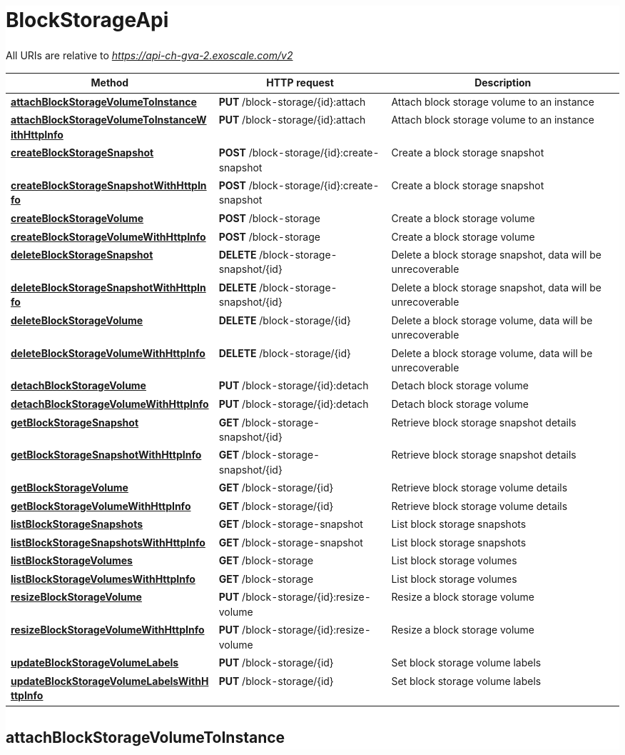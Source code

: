# BlockStorageApi

All URIs are relative to *https://api-ch-gva-2.exoscale.com/v2*

| Method | HTTP request | Description |
|------------- | ------------- | -------------|
| [**attachBlockStorageVolumeToInstance**](BlockStorageApi.md#attachBlockStorageVolumeToInstance) | **PUT** /block-storage/{id}:attach | Attach block storage volume to an instance |
| [**attachBlockStorageVolumeToInstanceWithHttpInfo**](BlockStorageApi.md#attachBlockStorageVolumeToInstanceWithHttpInfo) | **PUT** /block-storage/{id}:attach | Attach block storage volume to an instance |
| [**createBlockStorageSnapshot**](BlockStorageApi.md#createBlockStorageSnapshot) | **POST** /block-storage/{id}:create-snapshot | Create a block storage snapshot |
| [**createBlockStorageSnapshotWithHttpInfo**](BlockStorageApi.md#createBlockStorageSnapshotWithHttpInfo) | **POST** /block-storage/{id}:create-snapshot | Create a block storage snapshot |
| [**createBlockStorageVolume**](BlockStorageApi.md#createBlockStorageVolume) | **POST** /block-storage | Create a block storage volume |
| [**createBlockStorageVolumeWithHttpInfo**](BlockStorageApi.md#createBlockStorageVolumeWithHttpInfo) | **POST** /block-storage | Create a block storage volume |
| [**deleteBlockStorageSnapshot**](BlockStorageApi.md#deleteBlockStorageSnapshot) | **DELETE** /block-storage-snapshot/{id} | Delete a block storage snapshot, data will be unrecoverable |
| [**deleteBlockStorageSnapshotWithHttpInfo**](BlockStorageApi.md#deleteBlockStorageSnapshotWithHttpInfo) | **DELETE** /block-storage-snapshot/{id} | Delete a block storage snapshot, data will be unrecoverable |
| [**deleteBlockStorageVolume**](BlockStorageApi.md#deleteBlockStorageVolume) | **DELETE** /block-storage/{id} | Delete a block storage volume, data will be unrecoverable |
| [**deleteBlockStorageVolumeWithHttpInfo**](BlockStorageApi.md#deleteBlockStorageVolumeWithHttpInfo) | **DELETE** /block-storage/{id} | Delete a block storage volume, data will be unrecoverable |
| [**detachBlockStorageVolume**](BlockStorageApi.md#detachBlockStorageVolume) | **PUT** /block-storage/{id}:detach | Detach block storage volume |
| [**detachBlockStorageVolumeWithHttpInfo**](BlockStorageApi.md#detachBlockStorageVolumeWithHttpInfo) | **PUT** /block-storage/{id}:detach | Detach block storage volume |
| [**getBlockStorageSnapshot**](BlockStorageApi.md#getBlockStorageSnapshot) | **GET** /block-storage-snapshot/{id} | Retrieve block storage snapshot details |
| [**getBlockStorageSnapshotWithHttpInfo**](BlockStorageApi.md#getBlockStorageSnapshotWithHttpInfo) | **GET** /block-storage-snapshot/{id} | Retrieve block storage snapshot details |
| [**getBlockStorageVolume**](BlockStorageApi.md#getBlockStorageVolume) | **GET** /block-storage/{id} | Retrieve block storage volume details |
| [**getBlockStorageVolumeWithHttpInfo**](BlockStorageApi.md#getBlockStorageVolumeWithHttpInfo) | **GET** /block-storage/{id} | Retrieve block storage volume details |
| [**listBlockStorageSnapshots**](BlockStorageApi.md#listBlockStorageSnapshots) | **GET** /block-storage-snapshot | List block storage snapshots |
| [**listBlockStorageSnapshotsWithHttpInfo**](BlockStorageApi.md#listBlockStorageSnapshotsWithHttpInfo) | **GET** /block-storage-snapshot | List block storage snapshots |
| [**listBlockStorageVolumes**](BlockStorageApi.md#listBlockStorageVolumes) | **GET** /block-storage | List block storage volumes |
| [**listBlockStorageVolumesWithHttpInfo**](BlockStorageApi.md#listBlockStorageVolumesWithHttpInfo) | **GET** /block-storage | List block storage volumes |
| [**resizeBlockStorageVolume**](BlockStorageApi.md#resizeBlockStorageVolume) | **PUT** /block-storage/{id}:resize-volume | Resize a block storage volume |
| [**resizeBlockStorageVolumeWithHttpInfo**](BlockStorageApi.md#resizeBlockStorageVolumeWithHttpInfo) | **PUT** /block-storage/{id}:resize-volume | Resize a block storage volume |
| [**updateBlockStorageVolumeLabels**](BlockStorageApi.md#updateBlockStorageVolumeLabels) | **PUT** /block-storage/{id} | Set block storage volume labels |
| [**updateBlockStorageVolumeLabelsWithHttpInfo**](BlockStorageApi.md#updateBlockStorageVolumeLabelsWithHttpInfo) | **PUT** /block-storage/{id} | Set block storage volume labels |



## attachBlockStorageVolumeToInstance
